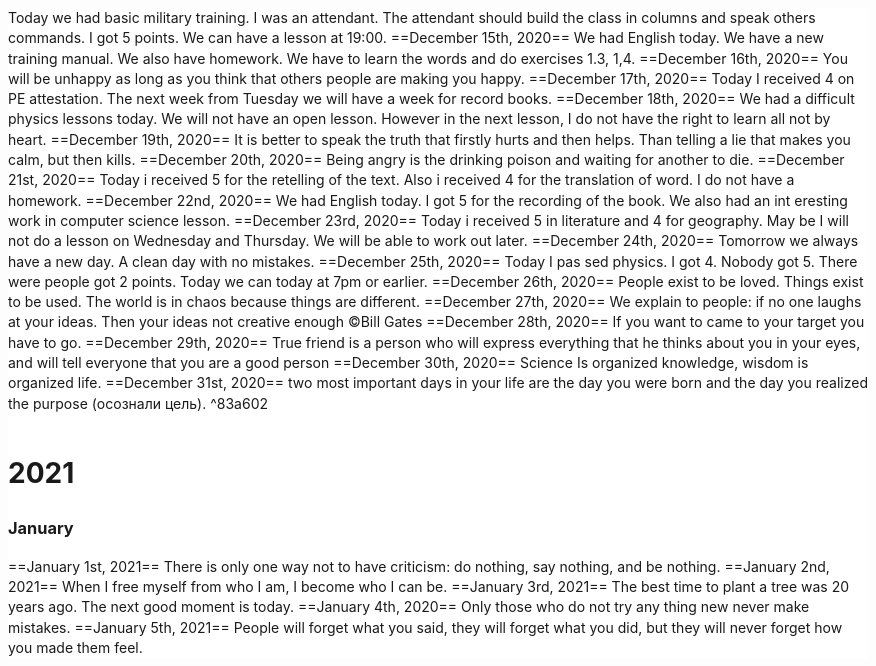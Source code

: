 Today we had basic military training. I was an attendant. The attendant should build the class in columns and speak others commands. I got 5 points. We can have a lesson at 19:00.
==December 15th, 2020==
We had English today. We have a new training manual. We also have homework. We have to learn the words and do exercises 1.3, 1,4.
==December 16th, 2020==
You will be unhappy as long as you think that others people are making you happy.
==December 17th, 2020==
Today I received 4 on PE attestation. The next week from Tuesday we will have a week for record books.
==December 18th, 2020==
We had a difficult physics lessons today. We will not have an open lesson. However in the next lesson, I do not have the right to learn all not by heart.
==December 19th, 2020==
It is better to speak the truth that firstly hurts and then helps. Than telling a lie that makes you calm, but then kills.
==December 20th, 2020==
Being angry is the drinking poison and waiting for another to die.
==December 21st, 2020==
Today i received 5 for the retelling of the text. Also i received 4 for the translation of word. I do not have a homework.
==December 22nd, 2020==
We had English today. I got 5 for the recording of the book. We also had an int eresting work in computer science lesson.
==December 23rd, 2020==
Today i received 5 in literature and 4 for geography. May be I will not do a lesson on Wednesday and Thursday. We will be able to work out later.
==December 24th, 2020==
Tomorrow we always have a new day. A clean day with no mistakes.
==December 25th, 2020==
Today I pas sed physics. I got 4. Nobody got 5. There were people got 2 points. Today we can today at 7pm or earlier. 
==December 26th, 2020==
People exist to be loved. Things exist to be used. The world is in chaos because things are different.
==December 27th, 2020==
We explain to people: if no one laughs at your ideas. Then your ideas not creative enough ©Bill Gates
==December 28th, 2020==
If you want to came to your target you have to go.
==December 29th, 2020==
True friend is a person who will express everything that he thinks about you in your eyes, and will tell everyone that you are a good person
==December 30th, 2020==
Science Is organized knowledge, wisdom is organized life.
==December 31st, 2020==
two most important days in your life are the day you were born and the day you realized the purpose (осознали цель). ^83a602
# 2021
### January 
==January 1st, 2021==
There is only one way not to have criticism: do nothing, say nothing, and be nothing.
==January 2nd, 2021==
When I free myself from who I am, I become who I can be.
==January 3rd, 2021==
The best time to plant a tree was 20 years ago. The next good moment is today. 
==January 4th, 2020==
Only those who do not try any thing new never make mistakes. 
==January 5th, 2021==
People will forget what you said, they will forget what you did, but they will never forget how you made them feel.